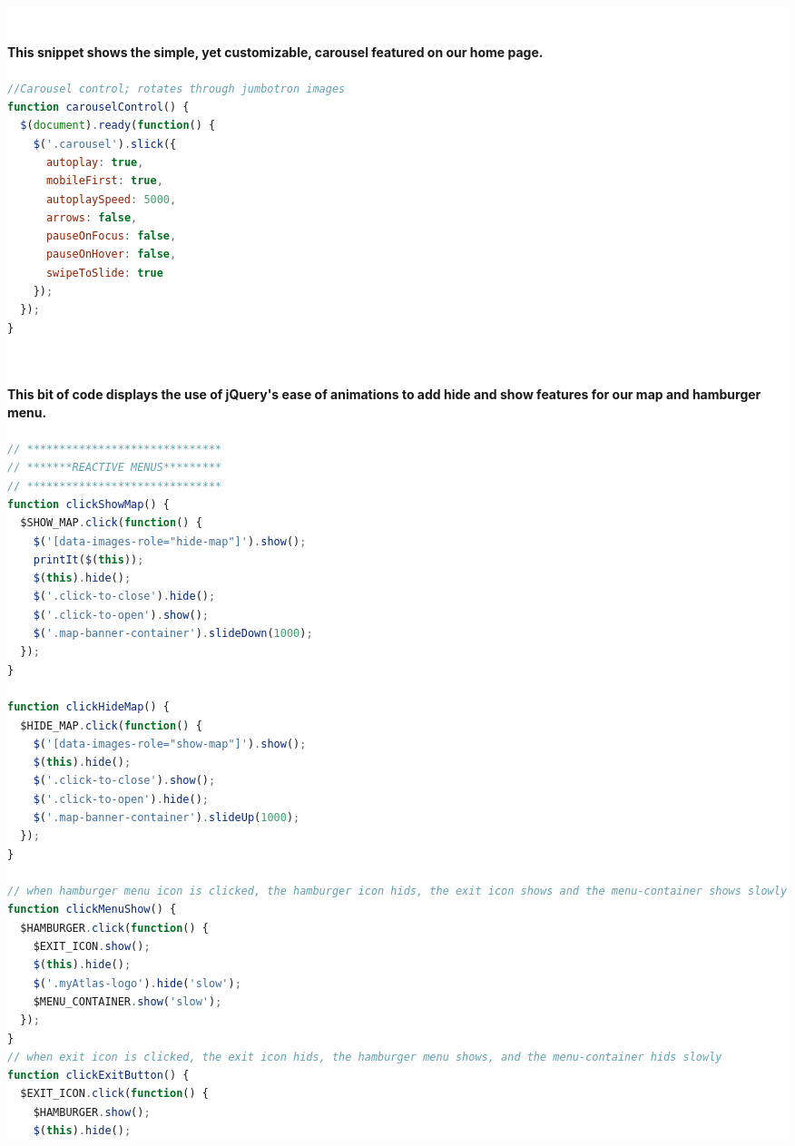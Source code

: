 <br/>

<h4>This snippet shows the simple, yet customizable, carousel featured on our home page.</h4>

```javascript
//Carousel control; rotates through jumbotron images
function carouselControl() {
  $(document).ready(function() {
    $('.carousel').slick({
      autoplay: true,
      mobileFirst: true,
      autoplaySpeed: 5000,
      arrows: false,
      pauseOnFocus: false,
      pauseOnHover: false,
      swipeToSlide: true
    });
  });
}
```

<br />
<h4>This bit of code displays the use of jQuery's ease of animations to add hide and show features for our map and hamburger menu.</h4>

```javascript
// ******************************
// *******REACTIVE MENUS*********
// ******************************
function clickShowMap() {
  $SHOW_MAP.click(function() {
    $('[data-images-role="hide-map"]').show();
    printIt($(this));
    $(this).hide();
    $('.click-to-close').hide();
    $('.click-to-open').show();
    $('.map-banner-container').slideDown(1000);
  });
}

function clickHideMap() {
  $HIDE_MAP.click(function() {
    $('[data-images-role="show-map"]').show();
    $(this).hide();
    $('.click-to-close').show();
    $('.click-to-open').hide();
    $('.map-banner-container').slideUp(1000);
  });
}

// when hamburger menu icon is clicked, the hamburger icon hids, the exit icon shows and the menu-container shows slowly
function clickMenuShow() {
  $HAMBURGER.click(function() {
    $EXIT_ICON.show();
    $(this).hide();
    $('.myAtlas-logo').hide('slow');
    $MENU_CONTAINER.show('slow');
  });
}
// when exit icon is clicked, the exit icon hids, the hamburger menu shows, and the menu-container hids slowly
function clickExitButton() {
  $EXIT_ICON.click(function() {
    $HAMBURGER.show();
    $(this).hide();
```